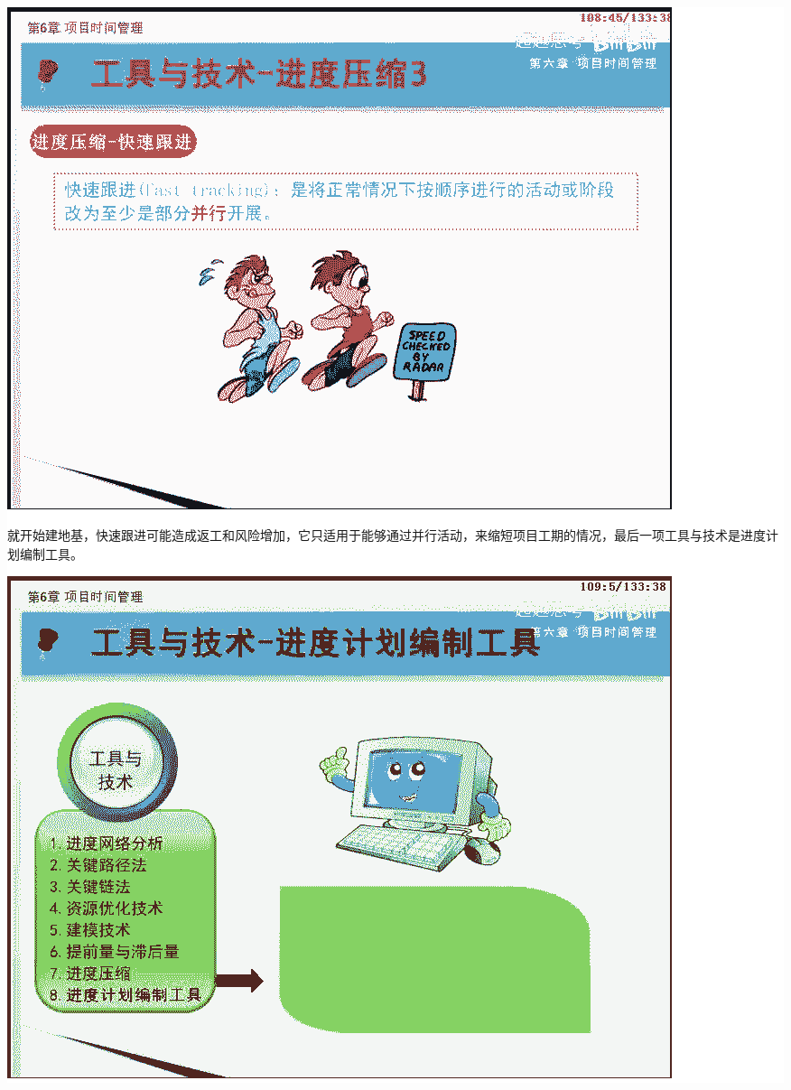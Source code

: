 ![](img/a813a1f348dbf6f451c2de86fcead56a_201.png)

就开始建地基，快速跟进可能造成返工和风险增加，它只适用于能够通过并行活动，来缩短项目工期的情况，最后一项工具与技术是进度计划编制工具。



![](img/a813a1f348dbf6f451c2de86fcead56a_203.png)

